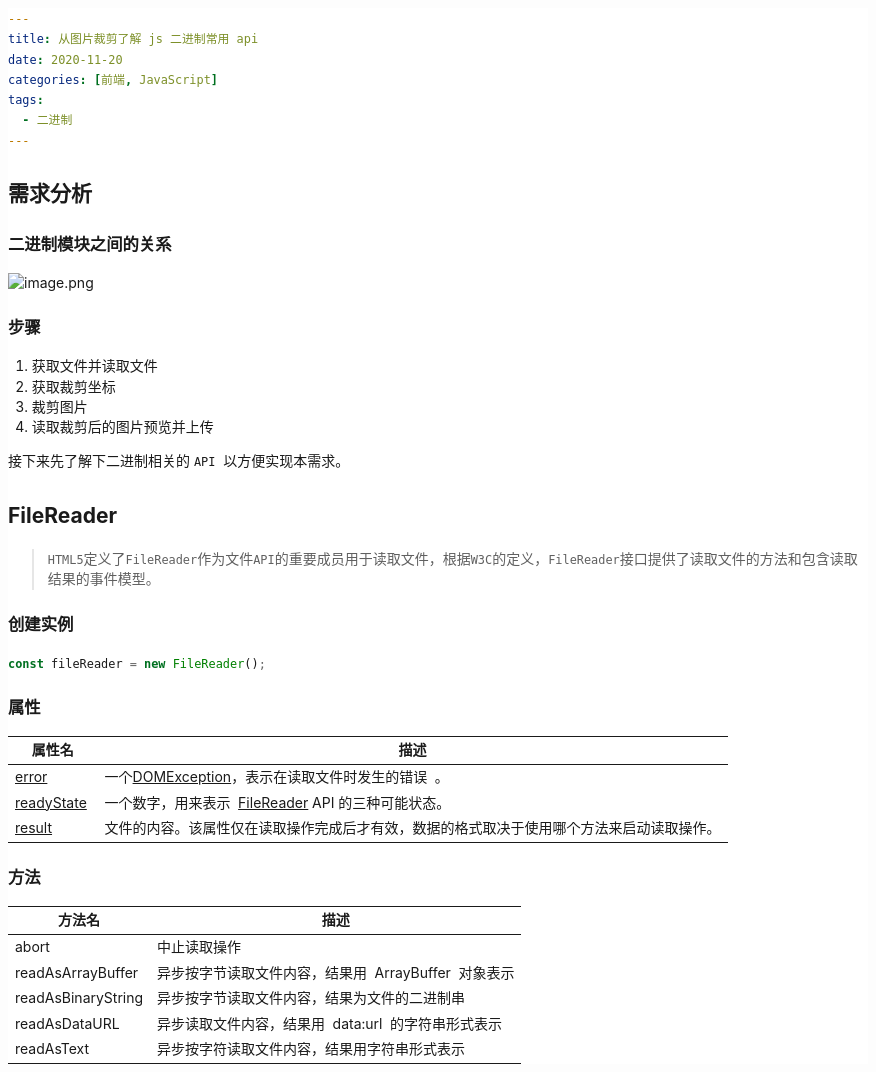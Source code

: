```yaml
---
title: 从图片裁剪了解 js 二进制常用 api
date: 2020-11-20
categories: [前端, JavaScript]
tags: 
  - 二进制
---
```


## 需求分析

### 二进制模块之间的关系

![image.png](https://cdn.nlark.com/yuque/0/2020/png/732231/1598083455644-f4308101-1403-4566-ae7d-09a0c4fa5ffe.png#align=left&display=inline&height=602&margin=%5Bobject%20Object%5D&name=image.png&originHeight=602&originWidth=889&size=126895&status=done&style=none&width=889)

### 步骤

1. 获取文件并读取文件
1. 获取裁剪坐标
1. 裁剪图片
1. 读取裁剪后的图片预览并上传

接下来先了解下二进制相关的 `API`  以方便实现本需求。

## FileReader

> `HTML5`定义了`FileReader`作为文件`API`的重要成员用于读取文件，根据`W3C`的定义，`FileReader`接口提供了读取文件的方法和包含读取结果的事件模型。

### 创建实例

```javascript
const fileReader = new FileReader();
```

### 属性

| 属性名                                                                                | 描述                                                                                                               |
| ------------------------------------------------------------------------------------- | ------------------------------------------------------------------------------------------------------------------ |
| [error](https://developer.mozilla.org/zh-CN/docs/Web/API/FileReader/error)            | 一个[DOMException](https://developer.mozilla.org/zh-CN/docs/Web/API/DOMException)，表示在读取文件时发生的错误  。  |
| [readyState](https://developer.mozilla.org/zh-CN/docs/Web/API/FileReader/readyState)  | 一个数字，用来表示  [FileReader](https://developer.mozilla.org/zh-CN/docs/Web/API/FileReader) API 的三种可能状态。 |
| [result](https://developer.mozilla.org/zh-CN/docs/Web/API/FileReader/result)          | 文件的内容。该属性仅在读取操作完成后才有效，数据的格式取决于使用哪个方法来启动读取操作。                           |

### 方法

| 方法名             | 描述                                                  |
| ------------------ | ----------------------------------------------------- |
| abort              | 中止读取操作                                          |
| readAsArrayBuffer  | 异步按字节读取文件内容，结果用  ArrayBuffer  对象表示 |
| readAsBinaryString | 异步按字节读取文件内容，结果为文件的二进制串          |
| readAsDataURL      | 异步读取文件内容，结果用  data:url  的字符串形式表示  |
| readAsText         | 异步按字符读取文件内容，结果用字符串形式表示          |
